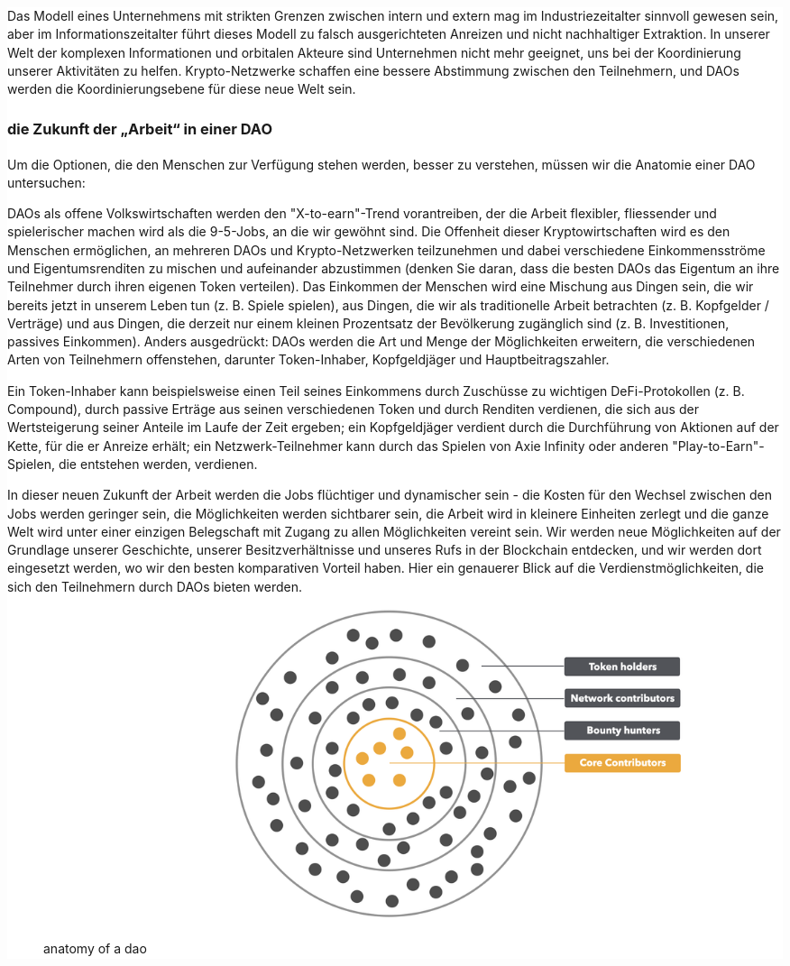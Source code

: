 Das Modell eines Unternehmens mit strikten Grenzen zwischen intern und extern mag im Industriezeitalter sinnvoll gewesen sein, aber im Informationszeitalter führt dieses Modell zu falsch ausgerichteten Anreizen und nicht nachhaltiger Extraktion. In unserer Welt der komplexen Informationen und orbitalen Akteure sind Unternehmen nicht mehr geeignet, uns bei der Koordinierung unserer Aktivitäten zu helfen. Krypto-Netzwerke schaffen eine bessere Abstimmung zwischen den Teilnehmern, und DAOs werden die Koordinierungsebene für diese neue Welt sein.

### die Zukunft der „Arbeit“ in einer DAO

Um die Optionen, die den Menschen zur Verfügung stehen werden, besser zu verstehen, müssen wir die Anatomie einer DAO untersuchen:

DAOs als offene Volkswirtschaften werden den "X-to-earn"-Trend vorantreiben, der die Arbeit flexibler, fliessender und spielerischer machen wird als die 9-5-Jobs, an die wir gewöhnt sind. Die Offenheit dieser Kryptowirtschaften wird es den Menschen ermöglichen, an mehreren DAOs und Krypto-Netzwerken teilzunehmen und dabei verschiedene Einkommensströme und Eigentumsrenditen zu mischen und aufeinander abzustimmen (denken Sie daran, dass die besten DAOs das Eigentum an ihre Teilnehmer durch ihren eigenen Token verteilen). Das Einkommen der Menschen wird eine Mischung aus Dingen sein, die wir bereits jetzt in unserem Leben tun (z. B. Spiele spielen), aus Dingen, die wir als traditionelle Arbeit betrachten (z. B. Kopfgelder / Verträge) und aus Dingen, die derzeit nur einem kleinen Prozentsatz der Bevölkerung zugänglich sind (z. B. Investitionen, passives Einkommen). Anders ausgedrückt: DAOs werden die Art und Menge der Möglichkeiten erweitern, die verschiedenen Arten von Teilnehmern offenstehen, darunter Token-Inhaber, Kopfgeldjäger und Hauptbeitragszahler.

Ein Token-Inhaber kann beispielsweise einen Teil seines Einkommens durch Zuschüsse zu wichtigen DeFi-Protokollen (z. B. Compound), durch passive Erträge aus seinen verschiedenen Token und durch Renditen verdienen, die sich aus der Wertsteigerung seiner Anteile im Laufe der Zeit ergeben; ein Kopfgeldjäger verdient durch die Durchführung von Aktionen auf der Kette, für die er Anreize erhält; ein Netzwerk-Teilnehmer kann durch das Spielen von Axie Infinity oder anderen "Play-to-Earn"-Spielen, die entstehen werden, verdienen.

In dieser neuen Zukunft der Arbeit werden die Jobs flüchtiger und dynamischer sein - die Kosten für den Wechsel zwischen den Jobs werden geringer sein, die Möglichkeiten werden sichtbarer sein, die Arbeit wird in kleinere Einheiten zerlegt und die ganze Welt wird unter einer einzigen Belegschaft mit Zugang zu allen Möglichkeiten vereint sein. Wir werden neue Möglichkeiten auf der Grundlage unserer Geschichte, unserer Besitzverhältnisse und unseres Rufs in der Blockchain entdecken, und wir werden dort eingesetzt werden, wo wir den besten komparativen Vorteil haben. Hier ein genauerer Blick auf die Verdienstmöglichkeiten, die sich den Teilnehmern durch DAOs bieten werden.

<figure><img src="../.gitbook/assets/image (72).png" alt=""><figcaption><p>anatomy of a dao</p></figcaption></figure>
